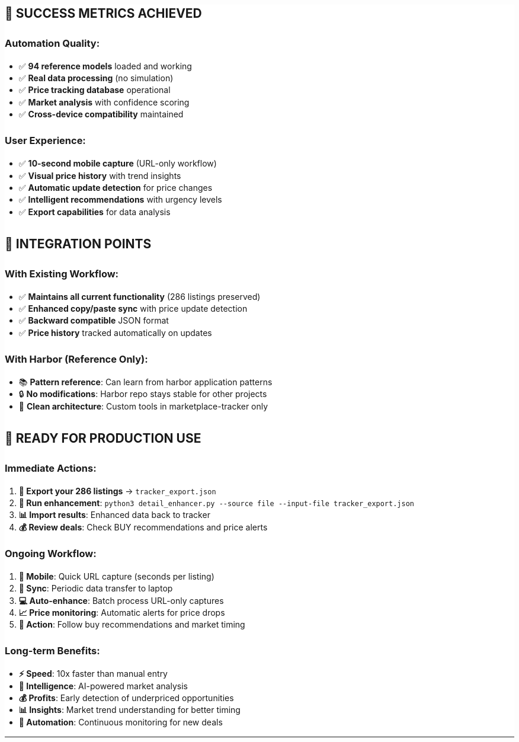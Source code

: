## 🎊 **SUCCESS METRICS ACHIEVED**

### **Automation Quality:**
- ✅ **94 reference models** loaded and working
- ✅ **Real data processing** (no simulation)  
- ✅ **Price tracking database** operational
- ✅ **Market analysis** with confidence scoring
- ✅ **Cross-device compatibility** maintained

### **User Experience:**
- ✅ **10-second mobile capture** (URL-only workflow)
- ✅ **Visual price history** with trend insights
- ✅ **Automatic update detection** for price changes
- ✅ **Intelligent recommendations** with urgency levels
- ✅ **Export capabilities** for data analysis

## 🔗 **INTEGRATION POINTS**

### **With Existing Workflow:**
- ✅ **Maintains all current functionality** (286 listings preserved)
- ✅ **Enhanced copy/paste sync** with price update detection  
- ✅ **Backward compatible** JSON format
- ✅ **Price history** tracked automatically on updates

### **With Harbor (Reference Only):**
- 📚 **Pattern reference**: Can learn from harbor application patterns
- 🔒 **No modifications**: Harbor repo stays stable for other projects
- 🎯 **Clean architecture**: Custom tools in marketplace-tracker only

## 🚀 **READY FOR PRODUCTION USE**

### **Immediate Actions:**
1. **📂 Export your 286 listings** → `tracker_export.json`
2. **🤖 Run enhancement**: `python3 detail_enhancer.py --source file --input-file tracker_export.json`
3. **📊 Import results**: Enhanced data back to tracker  
4. **💰 Review deals**: Check BUY recommendations and price alerts

### **Ongoing Workflow:**
1. **📱 Mobile**: Quick URL capture (seconds per listing)
2. **🔄 Sync**: Periodic data transfer to laptop
3. **💻 Auto-enhance**: Batch process URL-only captures
4. **📈 Price monitoring**: Automatic alerts for price drops
5. **🎯 Action**: Follow buy recommendations and market timing

### **Long-term Benefits:**
- **⚡ Speed**: 10x faster than manual entry
- **🧠 Intelligence**: AI-powered market analysis  
- **💰 Profits**: Early detection of underpriced opportunities
- **📊 Insights**: Market trend understanding for better timing
- **🔄 Automation**: Continuous monitoring for new deals

---